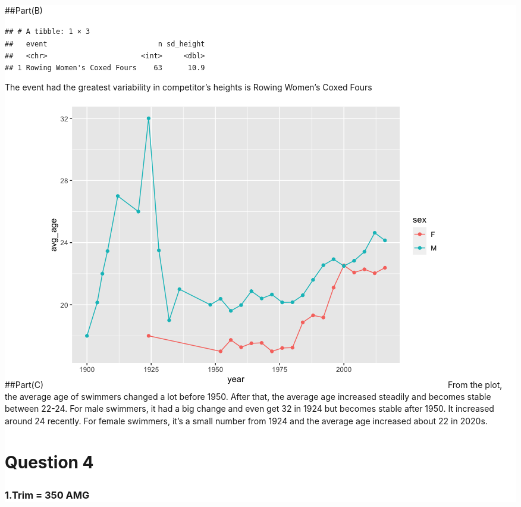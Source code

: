 \#\#Part(B)

    ## # A tibble: 1 × 3
    ##   event                          n sd_height
    ##   <chr>                      <int>     <dbl>
    ## 1 Rowing Women's Coxed Fours    63      10.9

The event had the greatest variability in competitor’s heights is Rowing
Women’s Coxed Fours

\#\#Part(C)
![](Data-Mining-Exercise-1_files/figure-markdown_strict/unnamed-chunk-15-1.png)
From the plot, the average age of swimmers changed a lot before 1950.
After that, the average age increased steadily and becomes stable
between 22-24. For male swimmers, it had a big change and even get 32 in
1924 but becomes stable after 1950. It increased around 24 recently. For
female swimmers, it’s a small number from 1924 and the average age
increased about 22 in 2020s.

# Question 4

### 1.Trim = 350 AMG
